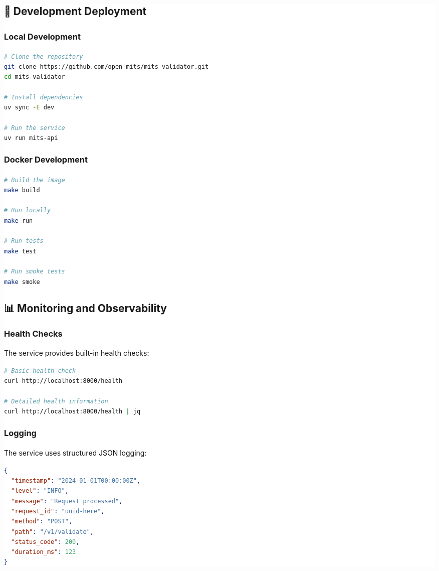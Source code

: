 ## 🔧 Development Deployment

### Local Development

```bash
# Clone the repository
git clone https://github.com/open-mits/mits-validator.git
cd mits-validator

# Install dependencies
uv sync -E dev

# Run the service
uv run mits-api
```

### Docker Development

```bash
# Build the image
make build

# Run locally
make run

# Run tests
make test

# Run smoke tests
make smoke
```

## 📊 Monitoring and Observability

### Health Checks

The service provides built-in health checks:

```bash
# Basic health check
curl http://localhost:8000/health

# Detailed health information
curl http://localhost:8000/health | jq
```

### Logging

The service uses structured JSON logging:

```json
{
  "timestamp": "2024-01-01T00:00:00Z",
  "level": "INFO",
  "message": "Request processed",
  "request_id": "uuid-here",
  "method": "POST",
  "path": "/v1/validate",
  "status_code": 200,
  "duration_ms": 123
}
```
